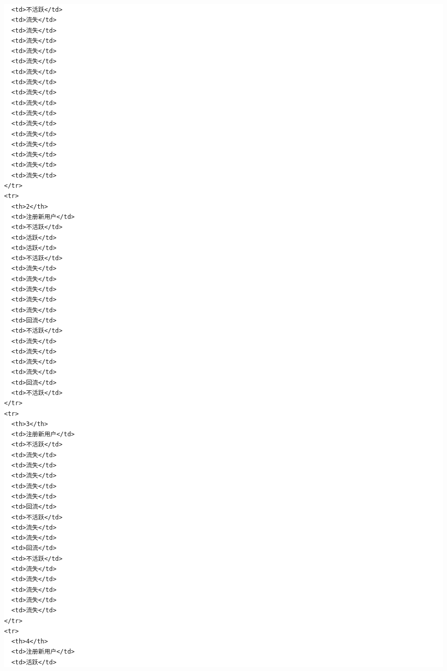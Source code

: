       <td>不活跃</td>
      <td>流失</td>
      <td>流失</td>
      <td>流失</td>
      <td>流失</td>
      <td>流失</td>
      <td>流失</td>
      <td>流失</td>
      <td>流失</td>
      <td>流失</td>
      <td>流失</td>
      <td>流失</td>
      <td>流失</td>
      <td>流失</td>
      <td>流失</td>
      <td>流失</td>
      <td>流失</td>
    </tr>
    <tr>
      <th>2</th>
      <td>注册新用户</td>
      <td>不活跃</td>
      <td>活跃</td>
      <td>活跃</td>
      <td>不活跃</td>
      <td>流失</td>
      <td>流失</td>
      <td>流失</td>
      <td>流失</td>
      <td>流失</td>
      <td>回流</td>
      <td>不活跃</td>
      <td>流失</td>
      <td>流失</td>
      <td>流失</td>
      <td>流失</td>
      <td>回流</td>
      <td>不活跃</td>
    </tr>
    <tr>
      <th>3</th>
      <td>注册新用户</td>
      <td>不活跃</td>
      <td>流失</td>
      <td>流失</td>
      <td>流失</td>
      <td>流失</td>
      <td>流失</td>
      <td>回流</td>
      <td>不活跃</td>
      <td>流失</td>
      <td>流失</td>
      <td>回流</td>
      <td>不活跃</td>
      <td>流失</td>
      <td>流失</td>
      <td>流失</td>
      <td>流失</td>
      <td>流失</td>
    </tr>
    <tr>
      <th>4</th>
      <td>注册新用户</td>
      <td>活跃</td>